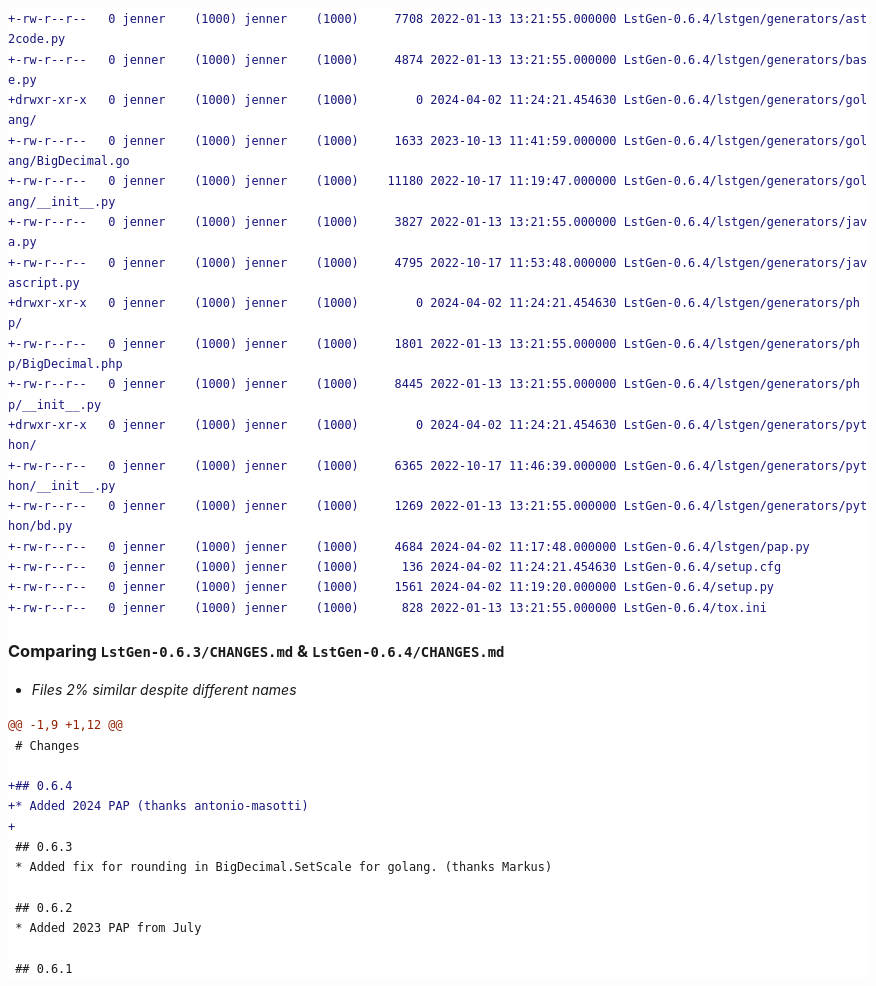 ```diff
+-rw-r--r--   0 jenner    (1000) jenner    (1000)     7708 2022-01-13 13:21:55.000000 LstGen-0.6.4/lstgen/generators/ast2code.py
+-rw-r--r--   0 jenner    (1000) jenner    (1000)     4874 2022-01-13 13:21:55.000000 LstGen-0.6.4/lstgen/generators/base.py
+drwxr-xr-x   0 jenner    (1000) jenner    (1000)        0 2024-04-02 11:24:21.454630 LstGen-0.6.4/lstgen/generators/golang/
+-rw-r--r--   0 jenner    (1000) jenner    (1000)     1633 2023-10-13 11:41:59.000000 LstGen-0.6.4/lstgen/generators/golang/BigDecimal.go
+-rw-r--r--   0 jenner    (1000) jenner    (1000)    11180 2022-10-17 11:19:47.000000 LstGen-0.6.4/lstgen/generators/golang/__init__.py
+-rw-r--r--   0 jenner    (1000) jenner    (1000)     3827 2022-01-13 13:21:55.000000 LstGen-0.6.4/lstgen/generators/java.py
+-rw-r--r--   0 jenner    (1000) jenner    (1000)     4795 2022-10-17 11:53:48.000000 LstGen-0.6.4/lstgen/generators/javascript.py
+drwxr-xr-x   0 jenner    (1000) jenner    (1000)        0 2024-04-02 11:24:21.454630 LstGen-0.6.4/lstgen/generators/php/
+-rw-r--r--   0 jenner    (1000) jenner    (1000)     1801 2022-01-13 13:21:55.000000 LstGen-0.6.4/lstgen/generators/php/BigDecimal.php
+-rw-r--r--   0 jenner    (1000) jenner    (1000)     8445 2022-01-13 13:21:55.000000 LstGen-0.6.4/lstgen/generators/php/__init__.py
+drwxr-xr-x   0 jenner    (1000) jenner    (1000)        0 2024-04-02 11:24:21.454630 LstGen-0.6.4/lstgen/generators/python/
+-rw-r--r--   0 jenner    (1000) jenner    (1000)     6365 2022-10-17 11:46:39.000000 LstGen-0.6.4/lstgen/generators/python/__init__.py
+-rw-r--r--   0 jenner    (1000) jenner    (1000)     1269 2022-01-13 13:21:55.000000 LstGen-0.6.4/lstgen/generators/python/bd.py
+-rw-r--r--   0 jenner    (1000) jenner    (1000)     4684 2024-04-02 11:17:48.000000 LstGen-0.6.4/lstgen/pap.py
+-rw-r--r--   0 jenner    (1000) jenner    (1000)      136 2024-04-02 11:24:21.454630 LstGen-0.6.4/setup.cfg
+-rw-r--r--   0 jenner    (1000) jenner    (1000)     1561 2024-04-02 11:19:20.000000 LstGen-0.6.4/setup.py
+-rw-r--r--   0 jenner    (1000) jenner    (1000)      828 2022-01-13 13:21:55.000000 LstGen-0.6.4/tox.ini
```

### Comparing `LstGen-0.6.3/CHANGES.md` & `LstGen-0.6.4/CHANGES.md`

 * *Files 2% similar despite different names*

```diff
@@ -1,9 +1,12 @@
 # Changes
 
+## 0.6.4
+* Added 2024 PAP (thanks antonio-masotti)
+
 ## 0.6.3
 * Added fix for rounding in BigDecimal.SetScale for golang. (thanks Markus)
 
 ## 0.6.2
 * Added 2023 PAP from July
 
 ## 0.6.1
```

